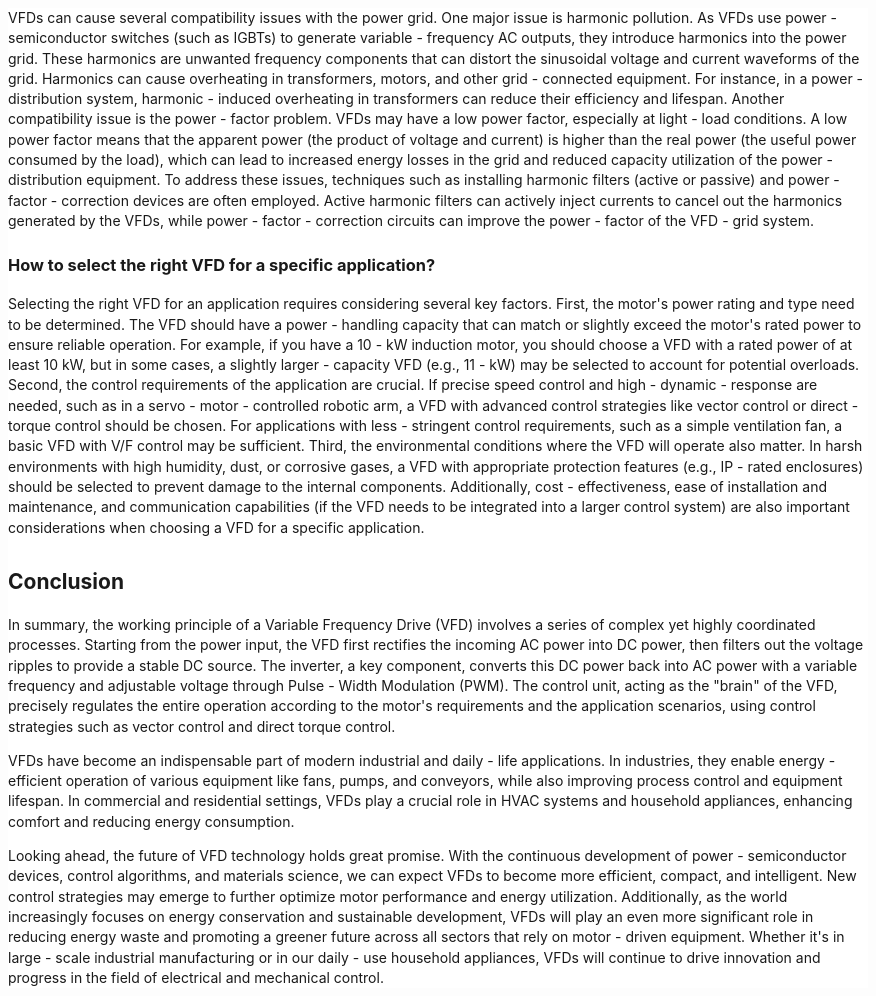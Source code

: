VFDs can cause several compatibility issues with the power grid. One major issue is harmonic pollution. As VFDs use power - semiconductor switches (such as IGBTs) to generate variable - frequency AC outputs, they introduce harmonics into the power grid. These harmonics are unwanted frequency components that can distort the sinusoidal voltage and current waveforms of the grid. Harmonics can cause overheating in transformers, motors, and other grid - connected equipment. For instance, in a power - distribution system, harmonic - induced overheating in transformers can reduce their efficiency and lifespan. Another compatibility issue is the power - factor problem. VFDs may have a low power factor, especially at light - load conditions. A low power factor means that the apparent power (the product of voltage and current) is higher than the real power (the useful power consumed by the load), which can lead to increased energy losses in the grid and reduced capacity utilization of the power - distribution equipment. To address these issues, techniques such as installing harmonic filters (active or passive) and power - factor - correction devices are often employed. Active harmonic filters can actively inject currents to cancel out the harmonics generated by the VFDs, while power - factor - correction circuits can improve the power - factor of the VFD - grid system.

### How to select the right VFD for a specific application?

Selecting the right VFD for an application requires considering several key factors. First, the motor's power rating and type need to be determined. The VFD should have a power - handling capacity that can match or slightly exceed the motor's rated power to ensure reliable operation. For example, if you have a 10 - kW induction motor, you should choose a VFD with a rated power of at least 10 kW, but in some cases, a slightly larger - capacity VFD (e.g., 11 - kW) may be selected to account for potential overloads. Second, the control requirements of the application are crucial. If precise speed control and high - dynamic - response are needed, such as in a servo - motor - controlled robotic arm, a VFD with advanced control strategies like vector control or direct - torque control should be chosen. For applications with less - stringent control requirements, such as a simple ventilation fan, a basic VFD with V/F control may be sufficient. Third, the environmental conditions where the VFD will operate also matter. In harsh environments with high humidity, dust, or corrosive gases, a VFD with appropriate protection features (e.g., IP - rated enclosures) should be selected to prevent damage to the internal components. Additionally, cost - effectiveness, ease of installation and maintenance, and communication capabilities (if the VFD needs to be integrated into a larger control system) are also important considerations when choosing a VFD for a specific application.

## Conclusion

In summary, the working principle of a Variable Frequency Drive (VFD) involves a series of complex yet highly coordinated processes. Starting from the power input, the VFD first rectifies the incoming AC power into DC power, then filters out the voltage ripples to provide a stable DC source. The inverter, a key component, converts this DC power back into AC power with a variable frequency and adjustable voltage through Pulse - Width Modulation (PWM). The control unit, acting as the "brain" of the VFD, precisely regulates the entire operation according to the motor's requirements and the application scenarios, using control strategies such as vector control and direct torque control.

VFDs have become an indispensable part of modern industrial and daily - life applications. In industries, they enable energy - efficient operation of various equipment like fans, pumps, and conveyors, while also improving process control and equipment lifespan. In commercial and residential settings, VFDs play a crucial role in HVAC systems and household appliances, enhancing comfort and reducing energy consumption.

Looking ahead, the future of VFD technology holds great promise. With the continuous development of power - semiconductor devices, control algorithms, and materials science, we can expect VFDs to become more efficient, compact, and intelligent. New control strategies may emerge to further optimize motor performance and energy utilization. Additionally, as the world increasingly focuses on energy conservation and sustainable development, VFDs will play an even more significant role in reducing energy waste and promoting a greener future across all sectors that rely on motor - driven equipment. Whether it's in large - scale industrial manufacturing or in our daily - use household appliances, VFDs will continue to drive innovation and progress in the field of electrical and mechanical control.

